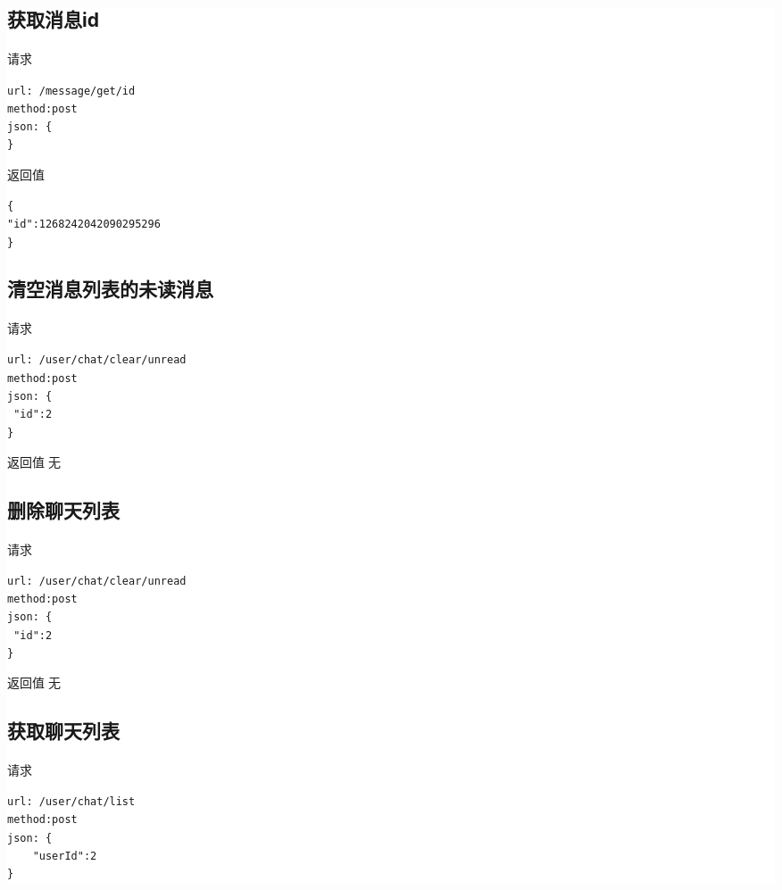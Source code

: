 



## 获取消息id

请求

```
url: /message/get/id
method:post
json: {
}
```

返回值

```
{
"id":1268242042090295296
}
```

## 清空消息列表的未读消息

请求

```
url: /user/chat/clear/unread
method:post
json: {
 "id":2
}
```

返回值 无

## 删除聊天列表

请求

```
url: /user/chat/clear/unread
method:post
json: {
 "id":2
}
```

返回值 无



## 获取聊天列表

请求

```
url: /user/chat/list
method:post
json: {
    "userId":2
}
```
